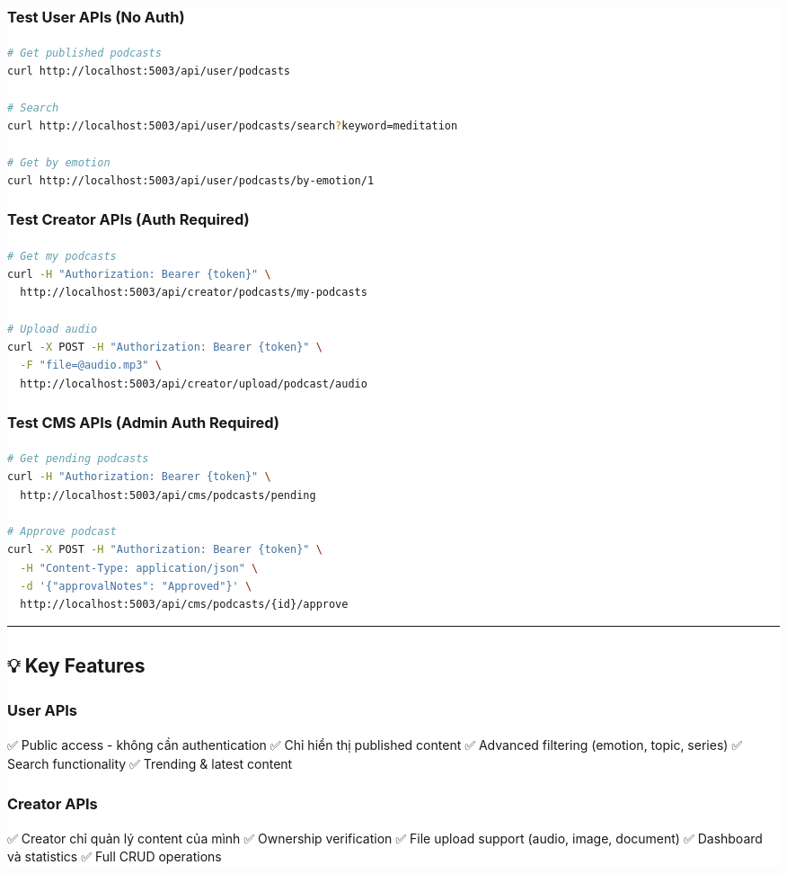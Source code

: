 ### Test User APIs (No Auth)
```bash
# Get published podcasts
curl http://localhost:5003/api/user/podcasts

# Search
curl http://localhost:5003/api/user/podcasts/search?keyword=meditation

# Get by emotion
curl http://localhost:5003/api/user/podcasts/by-emotion/1
```

### Test Creator APIs (Auth Required)
```bash
# Get my podcasts
curl -H "Authorization: Bearer {token}" \
  http://localhost:5003/api/creator/podcasts/my-podcasts

# Upload audio
curl -X POST -H "Authorization: Bearer {token}" \
  -F "file=@audio.mp3" \
  http://localhost:5003/api/creator/upload/podcast/audio
```

### Test CMS APIs (Admin Auth Required)
```bash
# Get pending podcasts
curl -H "Authorization: Bearer {token}" \
  http://localhost:5003/api/cms/podcasts/pending

# Approve podcast
curl -X POST -H "Authorization: Bearer {token}" \
  -H "Content-Type: application/json" \
  -d '{"approvalNotes": "Approved"}' \
  http://localhost:5003/api/cms/podcasts/{id}/approve
```

---

## 💡 Key Features

### User APIs
✅ Public access - không cần authentication
✅ Chỉ hiển thị published content
✅ Advanced filtering (emotion, topic, series)
✅ Search functionality
✅ Trending & latest content

### Creator APIs
✅ Creator chỉ quản lý content của mình
✅ Ownership verification
✅ File upload support (audio, image, document)
✅ Dashboard và statistics
✅ Full CRUD operations
